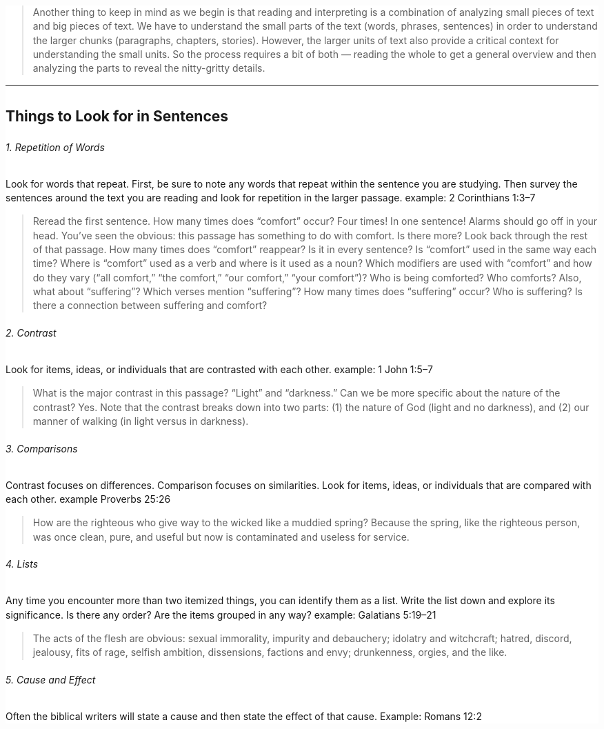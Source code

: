 > Another thing to keep in mind as we begin is that reading and interpreting is a combination of analyzing small pieces of text and big pieces of text. We have to understand the small parts of the text (words, phrases, sentences) in order to understand the larger chunks (paragraphs, chapters, stories). However, the larger units of text also provide a critical context for understanding the small units. So the process requires a bit of both — reading the whole to get a general overview and then analyzing the parts to reveal the nitty-gritty details.

----

## Things to Look for in Sentences

###### 1. Repetition of Words

Look for words that repeat. First, be sure to note any words that repeat within the sentence you are studying. Then survey the sentences around the text you are reading and look for repetition in the larger passage. example: 2 Corinthians 1:3–7

> Reread the first sentence. How many times does “comfort” occur? Four times! In one sentence! Alarms should go off in your head. You’ve seen the obvious: this passage has something to do with comfort. Is there more? Look back through the rest of that passage. How many times does “comfort” reappear? Is it in every sentence? Is “comfort” used in the same way each time? Where is “comfort” used as a verb and where is it used as a noun? Which modifiers are used with “comfort” and how do they vary (“all comfort,” “the comfort,” “our comfort,” “your comfort”)? Who is being comforted? Who comforts? Also, what about “suffering”? Which verses mention “suffering”? How many times does “suffering” occur? Who is suffering? Is there a connection between suffering and comfort?

###### 2. Contrast

Look for items, ideas, or individuals that are contrasted with each other. example: 1 John 1:5–7

> What is the major contrast in this passage? “Light” and “darkness.” Can we be more specific about the nature of the contrast? Yes. Note that the contrast breaks down into two parts: (1) the nature of God (light and no darkness), and (2) our manner of walking (in light versus in darkness).

###### 3. Comparisons

Contrast focuses on differences. Comparison focuses on similarities. Look for items, ideas, or individuals that are compared with each other. example Proverbs 25:26

> How are the righteous who give way to the wicked like a muddied spring? Because the spring, like the righteous person, was once clean, pure, and useful but now is contaminated and useless for service.

###### 4. Lists

Any time you encounter more than two itemized things, you can identify them as a list. Write the list down and explore its significance. Is there any order? Are the items grouped in any way? example: Galatians 5:19–21

> The acts of the flesh are obvious: sexual immorality, impurity and debauchery; idolatry and witchcraft; hatred, discord, jealousy, fits of rage, selfish ambition, dissensions, factions and envy; drunkenness, orgies, and the like.

###### 5. Cause and Effect

Often the biblical writers will state a cause and then state the effect of that cause. Example: Romans 12:2
